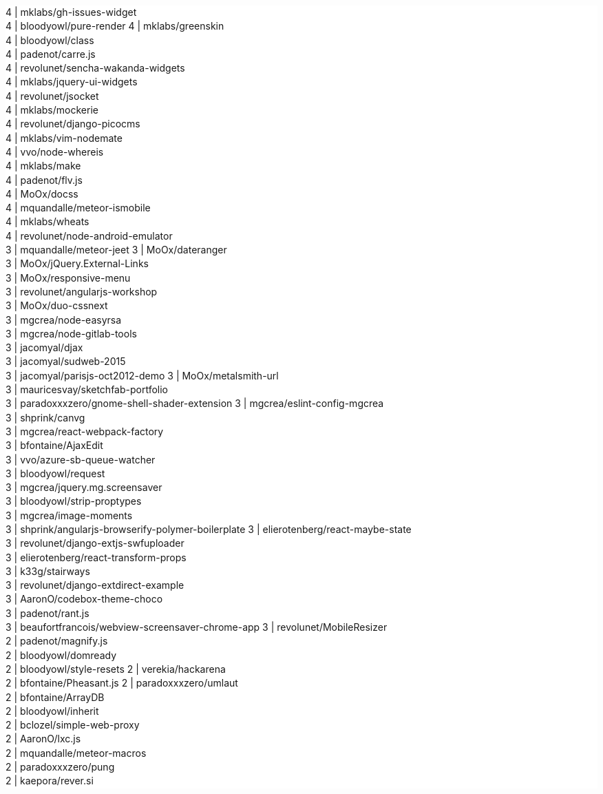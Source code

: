 4 | mklabs/gh-issues-widget       
4 | bloodyowl/pure-render 
4 | mklabs/greenskin      
4 | bloodyowl/class       
4 | padenot/carre.js      
4 | revolunet/sencha-wakanda-widgets          
4 | mklabs/jquery-ui-widgets      
4 | revolunet/jsocket     
4 | mklabs/mockerie       
4 | revolunet/django-picocms      
4 | mklabs/vim-nodemate   
4 | vvo/node-whereis      
4 | mklabs/make           
4 | padenot/flv.js        
4 | MoOx/docss            
4 | mquandalle/meteor-ismobile    
4 | mklabs/wheats         
4 | revolunet/node-android-emulator           
3 | mquandalle/meteor-jeet
3 | MoOx/dateranger       
3 | MoOx/jQuery.External-Links    
3 | MoOx/responsive-menu  
3 | revolunet/angularjs-workshop  
3 | MoOx/duo-cssnext      
3 | mgcrea/node-easyrsa   
3 | mgcrea/node-gitlab-tools      
3 | jacomyal/djax         
3 | jacomyal/sudweb-2015  
3 | jacomyal/parisjs-oct2012-demo 
3 | MoOx/metalsmith-url   
3 | mauricesvay/sketchfab-portfolio           
3 | paradoxxxzero/gnome-shell-shader-extension
3 | mgcrea/eslint-config-mgcrea   
3 | shprink/canvg         
3 | mgcrea/react-webpack-factory  
3 | bfontaine/AjaxEdit    
3 | vvo/azure-sb-queue-watcher    
3 | bloodyowl/request     
3 | mgcrea/jquery.mg.screensaver  
3 | bloodyowl/strip-proptypes     
3 | mgcrea/image-moments  
3 | shprink/angularjs-browserify-polymer-boilerplate
3 | elierotenberg/react-maybe-state           
3 | revolunet/django-extjs-swfuploader        
3 | elierotenberg/react-transform-props       
3 | k33g/stairways        
3 | revolunet/django-extdirect-example        
3 | AaronO/codebox-theme-choco    
3 | padenot/rant.js       
3 | beaufortfrancois/webview-screensaver-chrome-app 
3 | revolunet/MobileResizer       
2 | padenot/magnify.js    
2 | bloodyowl/domready    
2 | bloodyowl/style-resets
2 | verekia/hackarena     
2 | bfontaine/Pheasant.js 
2 | paradoxxxzero/umlaut  
2 | bfontaine/ArrayDB     
2 | bloodyowl/inherit     
2 | bclozel/simple-web-proxy      
2 | AaronO/lxc.js         
2 | mquandalle/meteor-macros      
2 | paradoxxxzero/pung    
2 | kaepora/rever.si      